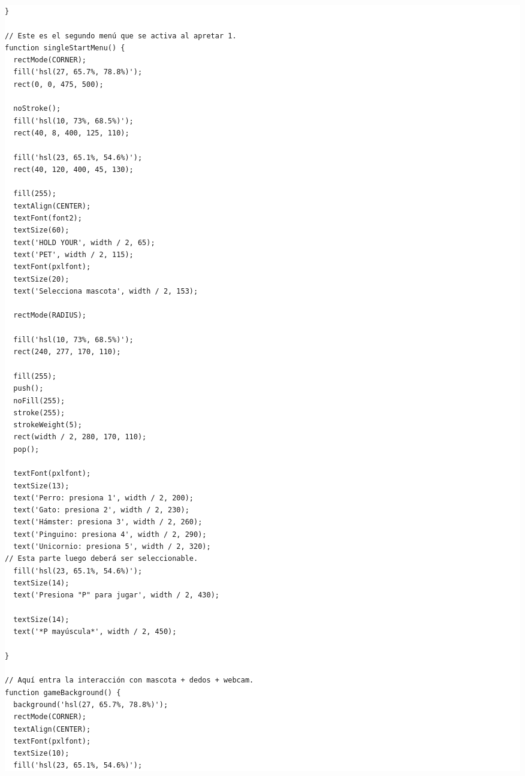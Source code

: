 ```
}

// Este es el segundo menú que se activa al apretar 1.
function singleStartMenu() {
  rectMode(CORNER);
  fill('hsl(27, 65.7%, 78.8%)');
  rect(0, 0, 475, 500);

  noStroke();
  fill('hsl(10, 73%, 68.5%)');
  rect(40, 8, 400, 125, 110);

  fill('hsl(23, 65.1%, 54.6%)');
  rect(40, 120, 400, 45, 130);

  fill(255);
  textAlign(CENTER);
  textFont(font2);
  textSize(60);
  text('HOLD YOUR', width / 2, 65);
  text('PET', width / 2, 115);
  textFont(pxlfont);
  textSize(20);
  text('Selecciona mascota', width / 2, 153);

  rectMode(RADIUS);
  
  fill('hsl(10, 73%, 68.5%)');
  rect(240, 277, 170, 110);

  fill(255);
  push();
  noFill(255);
  stroke(255);
  strokeWeight(5);
  rect(width / 2, 280, 170, 110);
  pop();

  textFont(pxlfont);
  textSize(13);
  text('Perro: presiona 1', width / 2, 200);
  text('Gato: presiona 2', width / 2, 230);
  text('Hámster: presiona 3', width / 2, 260);
  text('Pinguino: presiona 4', width / 2, 290);
  text('Unicornio: presiona 5', width / 2, 320);
// Esta parte luego deberá ser seleccionable.
  fill('hsl(23, 65.1%, 54.6%)');
  textSize(14);
  text('Presiona "P" para jugar', width / 2, 430);

  textSize(14);
  text('*P mayúscula*', width / 2, 450);

}

// Aquí entra la interacción con mascota + dedos + webcam.
function gameBackground() {
  background('hsl(27, 65.7%, 78.8%)');
  rectMode(CORNER);
  textAlign(CENTER);
  textFont(pxlfont);
  textSize(10);
  fill('hsl(23, 65.1%, 54.6%)');
```